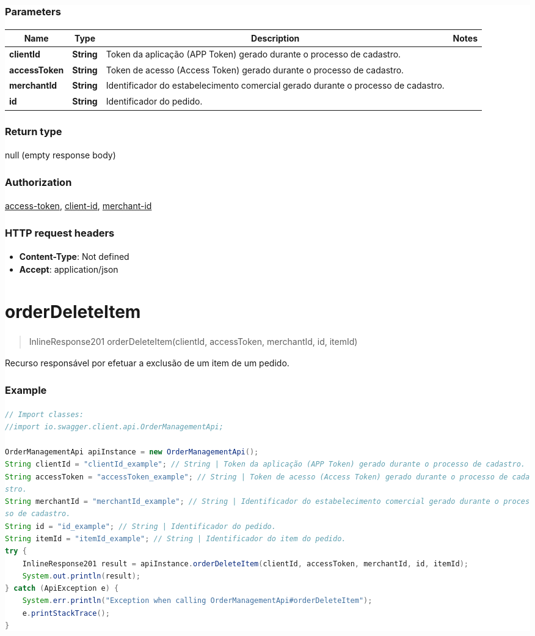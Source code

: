 ### Parameters

Name | Type | Description  | Notes
------------- | ------------- | ------------- | -------------
 **clientId** | **String**| Token da aplicação (APP Token) gerado durante o processo de cadastro. |
 **accessToken** | **String**| Token de acesso (Access Token) gerado durante o processo de cadastro. |
 **merchantId** | **String**| Identificador do estabelecimento comercial gerado durante o processo de cadastro. |
 **id** | **String**| Identificador do pedido. |

### Return type

null (empty response body)

### Authorization

[access-token](../README.md#access-token), [client-id](../README.md#client-id), [merchant-id](../README.md#merchant-id)

### HTTP request headers

 - **Content-Type**: Not defined
 - **Accept**: application/json

<a name="orderDeleteItem"></a>
# **orderDeleteItem**
> InlineResponse201 orderDeleteItem(clientId, accessToken, merchantId, id, itemId)



Recurso responsável por efetuar a exclusão de um item de um pedido.

### Example
```java
// Import classes:
//import io.swagger.client.api.OrderManagementApi;

OrderManagementApi apiInstance = new OrderManagementApi();
String clientId = "clientId_example"; // String | Token da aplicação (APP Token) gerado durante o processo de cadastro.
String accessToken = "accessToken_example"; // String | Token de acesso (Access Token) gerado durante o processo de cadastro.
String merchantId = "merchantId_example"; // String | Identificador do estabelecimento comercial gerado durante o processo de cadastro.
String id = "id_example"; // String | Identificador do pedido.
String itemId = "itemId_example"; // String | Identificador do item do pedido.
try {
    InlineResponse201 result = apiInstance.orderDeleteItem(clientId, accessToken, merchantId, id, itemId);
    System.out.println(result);
} catch (ApiException e) {
    System.err.println("Exception when calling OrderManagementApi#orderDeleteItem");
    e.printStackTrace();
}
```
